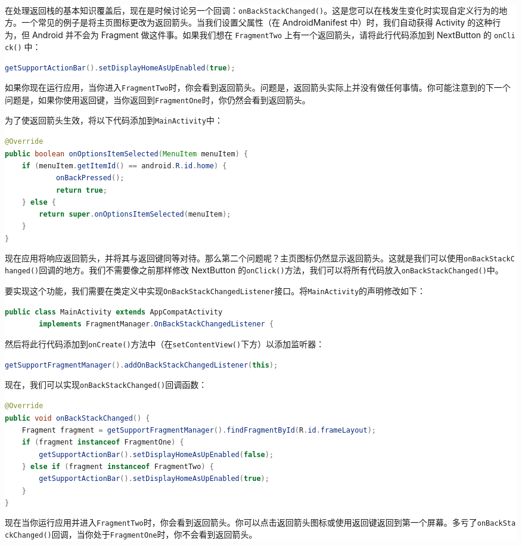 在处理返回栈的基本知识覆盖后，现在是时候讨论另一个回调：`onBackStackChanged()`。这是您可以在栈发生变化时实现自定义行为的地方。一个常见的例子是将主页图标更改为返回箭头。当我们设置父属性（在 AndroidManifest 中）时，我们自动获得 Activity 的这种行为，但 Android 并不会为 Fragment 做这件事。如果我们想在 `FragmentTwo` 上有一个返回箭头，请将此行代码添加到 NextButton 的 `onClick()` 中：

```java
getSupportActionBar().setDisplayHomeAsUpEnabled(true);
```

如果你现在运行应用，当你进入`FragmentTwo`时，你会看到返回箭头。问题是，返回箭头实际上并没有做任何事情。你可能注意到的下一个问题是，如果你使用返回键，当你返回到`FragmentOne`时，你仍然会看到返回箭头。

为了使返回箭头生效，将以下代码添加到`MainActivity`中：

```java
@Override
public boolean onOptionsItemSelected(MenuItem menuItem) {
    if (menuItem.getItemId() == android.R.id.home) {
            onBackPressed();
            return true;
    } else {
        return super.onOptionsItemSelected(menuItem);
    }
}
```

现在应用将响应返回箭头，并将其与返回键同等对待。那么第二个问题呢？主页图标仍然显示返回箭头。这就是我们可以使用`onBackStackChanged()`回调的地方。我们不需要像之前那样修改 NextButton 的`onClick()`方法，我们可以将所有代码放入`onBackStackChanged()`中。

要实现这个功能，我们需要在类定义中实现`OnBackStackChangedListener`接口。将`MainActivity`的声明修改如下：

```java
public class MainActivity extends AppCompatActivity
        implements FragmentManager.OnBackStackChangedListener {
```

然后将此行代码添加到`onCreate()`方法中（在`setContentView()`下方）以添加监听器：

```java
getSupportFragmentManager().addOnBackStackChangedListener(this);
```

现在，我们可以实现`onBackStackChanged()`回调函数：

```java
@Override
public void onBackStackChanged() {
    Fragment fragment = getSupportFragmentManager().findFragmentById(R.id.frameLayout);
    if (fragment instanceof FragmentOne) {
        getSupportActionBar().setDisplayHomeAsUpEnabled(false);
    } else if (fragment instanceof FragmentTwo) {
        getSupportActionBar().setDisplayHomeAsUpEnabled(true);
    }
}
```

现在当你运行应用并进入`FragmentTwo`时，你会看到返回箭头。你可以点击返回箭头图标或使用返回键返回到第一个屏幕。多亏了`onBackStackChanged()`回调，当你处于`FragmentOne`时，你不会看到返回箭头。

